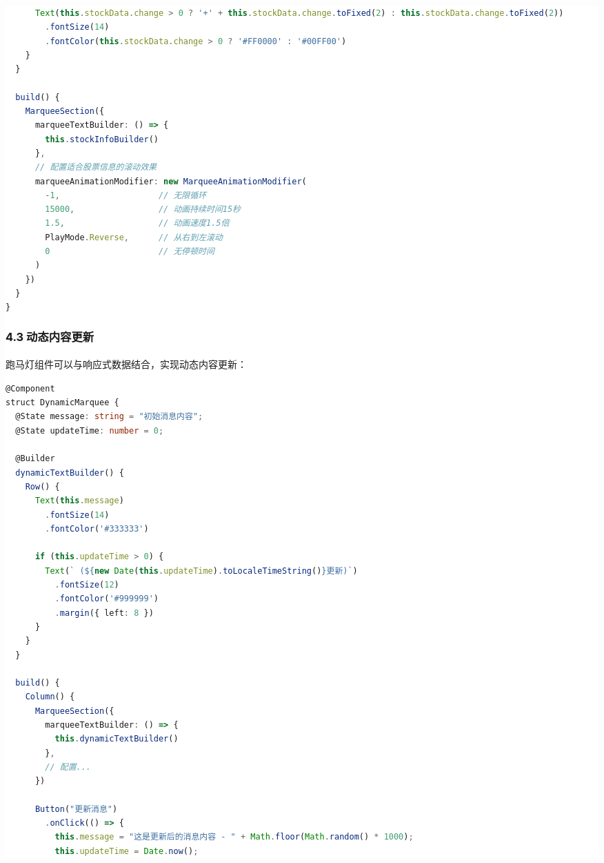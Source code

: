 ```typescript
      Text(this.stockData.change > 0 ? '+' + this.stockData.change.toFixed(2) : this.stockData.change.toFixed(2))
        .fontSize(14)
        .fontColor(this.stockData.change > 0 ? '#FF0000' : '#00FF00')
    }
  }
  
  build() {
    MarqueeSection({
      marqueeTextBuilder: () => {
        this.stockInfoBuilder()
      },
      // 配置适合股票信息的滚动效果
      marqueeAnimationModifier: new MarqueeAnimationModifier(
        -1,                    // 无限循环
        15000,                 // 动画持续时间15秒
        1.5,                   // 动画速度1.5倍
        PlayMode.Reverse,      // 从右到左滚动
        0                      // 无停顿时间
      )
    })
  }
}
```

### 4.3 动态内容更新

跑马灯组件可以与响应式数据结合，实现动态内容更新：

```typescript
@Component
struct DynamicMarquee {
  @State message: string = "初始消息内容";
  @State updateTime: number = 0;
  
  @Builder
  dynamicTextBuilder() {
    Row() {
      Text(this.message)
        .fontSize(14)
        .fontColor('#333333')
      
      if (this.updateTime > 0) {
        Text(` (${new Date(this.updateTime).toLocaleTimeString()}更新)`)
          .fontSize(12)
          .fontColor('#999999')
          .margin({ left: 8 })
      }
    }
  }
  
  build() {
    Column() {
      MarqueeSection({
        marqueeTextBuilder: () => {
          this.dynamicTextBuilder()
        },
        // 配置...
      })
      
      Button("更新消息")
        .onClick(() => {
          this.message = "这是更新后的消息内容 - " + Math.floor(Math.random() * 1000);
          this.updateTime = Date.now();
```